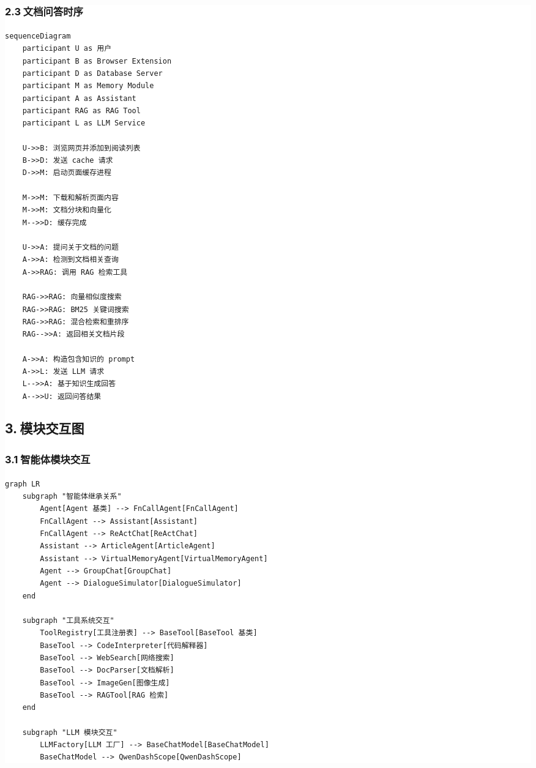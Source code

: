 ### 2.3 文档问答时序

```mermaid
sequenceDiagram
    participant U as 用户
    participant B as Browser Extension
    participant D as Database Server
    participant M as Memory Module
    participant A as Assistant
    participant RAG as RAG Tool
    participant L as LLM Service
    
    U->>B: 浏览网页并添加到阅读列表
    B->>D: 发送 cache 请求
    D->>M: 启动页面缓存进程
    
    M->>M: 下载和解析页面内容
    M->>M: 文档分块和向量化
    M-->>D: 缓存完成
    
    U->>A: 提问关于文档的问题
    A->>A: 检测到文档相关查询
    A->>RAG: 调用 RAG 检索工具
    
    RAG->>RAG: 向量相似度搜索
    RAG->>RAG: BM25 关键词搜索
    RAG->>RAG: 混合检索和重排序
    RAG-->>A: 返回相关文档片段
    
    A->>A: 构造包含知识的 prompt
    A->>L: 发送 LLM 请求
    L-->>A: 基于知识生成回答
    A-->>U: 返回问答结果
```

## 3. 模块交互图

### 3.1 智能体模块交互

```mermaid
graph LR
    subgraph "智能体继承关系"
        Agent[Agent 基类] --> FnCallAgent[FnCallAgent]
        FnCallAgent --> Assistant[Assistant]
        FnCallAgent --> ReActChat[ReActChat]
        Assistant --> ArticleAgent[ArticleAgent]
        Assistant --> VirtualMemoryAgent[VirtualMemoryAgent]
        Agent --> GroupChat[GroupChat]
        Agent --> DialogueSimulator[DialogueSimulator]
    end
    
    subgraph "工具系统交互"
        ToolRegistry[工具注册表] --> BaseTool[BaseTool 基类]
        BaseTool --> CodeInterpreter[代码解释器]
        BaseTool --> WebSearch[网络搜索]
        BaseTool --> DocParser[文档解析]
        BaseTool --> ImageGen[图像生成]
        BaseTool --> RAGTool[RAG 检索]
    end
    
    subgraph "LLM 模块交互"
        LLMFactory[LLM 工厂] --> BaseChatModel[BaseChatModel]
        BaseChatModel --> QwenDashScope[QwenDashScope]
```